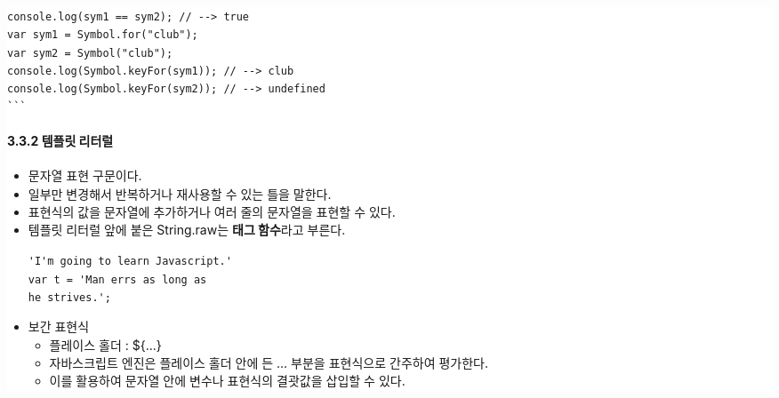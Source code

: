     console.log(sym1 == sym2); // --> true
    var sym1 = Symbol.for("club");
    var sym2 = Symbol("club");
    console.log(Symbol.keyFor(sym1)); // --> club
    console.log(Symbol.keyFor(sym2)); // --> undefined
    ```

#### 3.3.2 템플릿 리터럴
- 문자열 표현 구문이다.
- 일부만 변경해서 반복하거나 재사용할 수 있는 틀을 말한다.
- 표현식의 값을 문자열에 추가하거나 여러 줄의 문자열을 표현할 수 있다.
- 템플릿 리터럴 앞에 붙은 String.raw는 **태그 함수**라고 부른다.
  ```
  'I'm going to learn Javascript.'
  var t = 'Man errs as long as
  he strives.';
  ```
- 보간 표현식
    - 플레이스 홀더
      : ${...}
    - 자바스크립트 엔진은 플레이스 홀더 안에 든 ... 부분을 표현식으로 간주하여 평가한다.
    - 이를 활용하여 문자열 안에 변수나 표현식의 결괏값을 삽입할 수 있다.